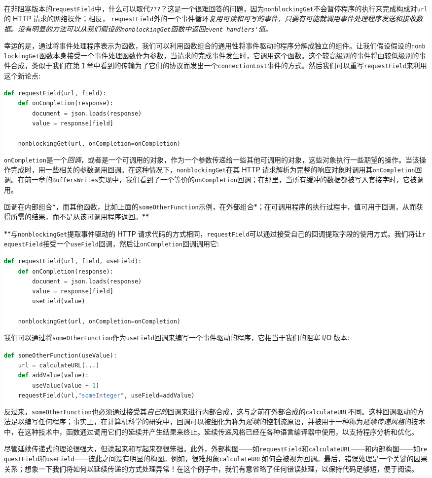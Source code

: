 在非阻塞版本的`requestField`中，什么可以取代`???`？这是一个很难回答的问题，因为`nonblockingGet`不会暂停程序的执行来完成构成对`url`的 HTTP 请求的网络操作；相反， `requestField`外的一个事件循环*复用可读和可写的事件，只要有可能就调用事件处理程序发送和接收数据。没有明显的方法可以从我们假设的`nonblockingGet`函数中返回`event handlers'`值。*

幸运的是，通过将事件处理程序表示为函数，我们可以利用函数组合的通用性将事件驱动的程序分解成独立的组件。让我们假设假设的`nonblockingGet`函数本身接受一个事件处理函数作为参数，当请求的完成事件发生时，它调用这个函数。这个较高级别的事件将由较低级别的事件合成，类似于我们在第 [1](01.html) 章中看到的传输为了它们的协议而发出一个`connectionLost`事件的方式。然后我们可以重写`requestField`来利用这个新论点:

```py
def requestField(url, field):
    def onCompletion(response):
        document = json.loads(response)
        value = response[field]

    nonblockingGet(url, onCompletion=onCompletion)

```

`onCompletion`是一个*回调*，或者是一个可调用的对象，作为一个参数传递给一些其他可调用的对象，这些对象执行一些期望的操作。当该操作完成时，用一些相关的参数调用回调。在这种情况下，`nonblockingGet`在其 HTTP 请求解析为完整的响应对象时调用其`onCompletion`回调。在前一章的`BuffersWrites`实现中，我们看到了一个等价的`onCompletion`回调；在那里，当所有缓冲的数据都被写入套接字时，它被调用。

回调在内部组合*，而其他函数，比如上面的`someOtherFunction`示例，在外部组合*；在可调用程序的执行过程中，值可用于回调，从而获得所需的结果，而不是从该可调用程序返回。**

 **与`nonblockingGet`提取事件驱动的 HTTP 请求代码的方式相同，`requestField`可以通过接受自己的回调提取字段的使用方式。我们将让`requestField`接受一个`useField`回调，然后让`onCompletion`回调调用它:

```py
def requestField(url, field, useField):
    def onCompletion(response):
        document = json.loads(response)
        value = response[field]
        useField(value)

    nonblockingGet(url, onCompletion=onCompletion)

```

我们可以通过将`someOtherFunction`作为`useField`回调来编写一个事件驱动的程序，它相当于我们的阻塞 I/O 版本:

```py
def someOtherFunction(useValue):
    url = calculateURL(...)
    def addValue(value):
        useValue(value + 1)
    requestField(url,"someInteger", useField=addValue)

```

反过来，`someOtherFunction`也必须通过接受其*自己的*回调来进行内部合成，这与之前在外部合成的`calculateURL`不同。这种回调驱动的方法足以编写任何程序；事实上，在计算机科学的研究中，回调可以被细化为称为*延续*的控制流原语，并被用于一种称为*延续传递风格*的技术中，在这种技术中，函数通过调用它们的延续并产生结果来终止。延续传递风格已经在各种语言编译器中使用，以支持程序分析和优化。

尽管延续传递式的理论很强大，但读起来和写起来都很笨拙。此外，外部构图——如`requestField`和`calculateURL`——和内部构图——如`requestField`和`useField`——彼此之间没有明显的构图。例如，很难想象`calculateURL`如何会被视为回调。最后，错误处理是一个关键的因果关系；想象一下我们将如何以延续传递的方式处理异常！在这个例子中，我们有意省略了任何错误处理，以保持代码足够短，便于阅读。
